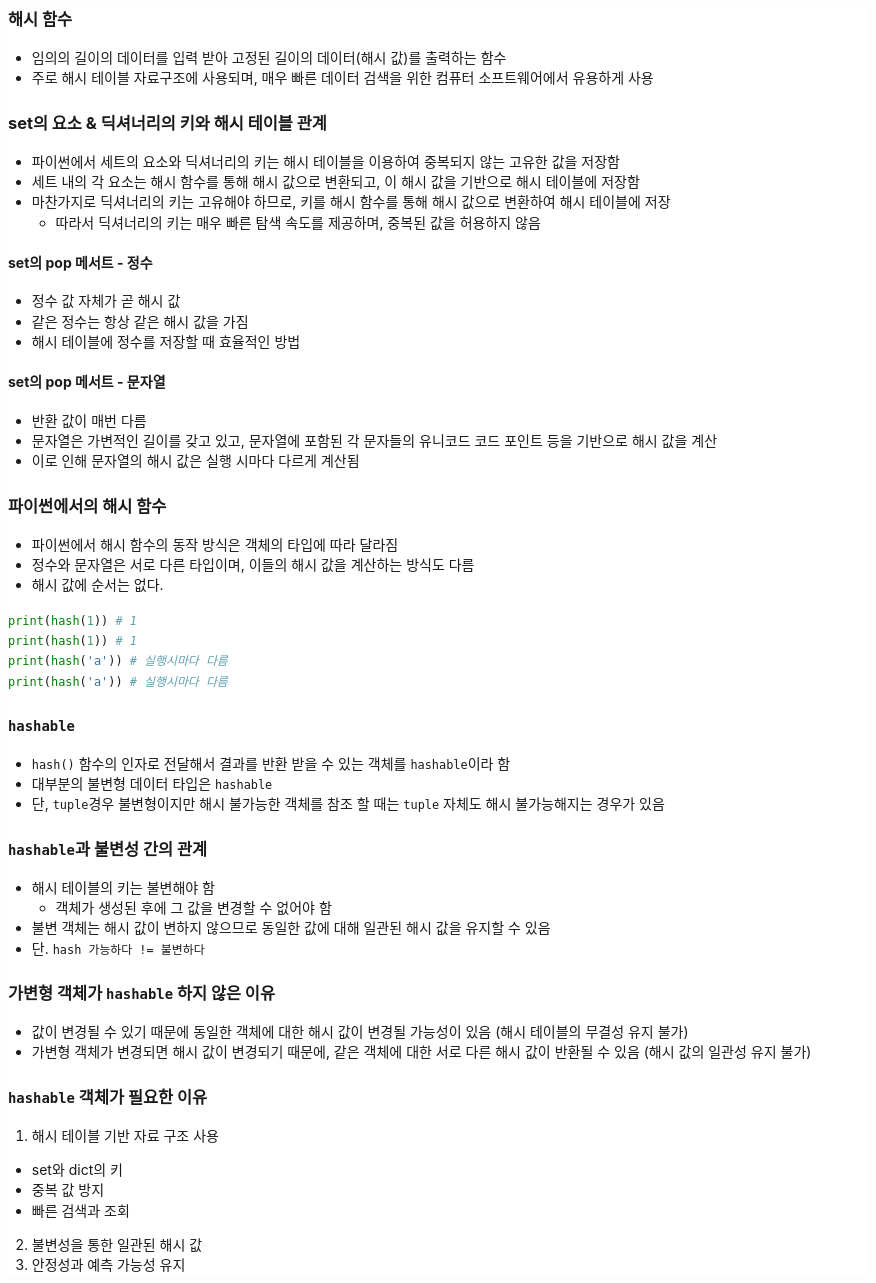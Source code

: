 ### 해시 함수
- 임의의 길이의 데이터를 입력 받아 고정된 길이의 데이터(해시 값)를 출력하는 함수
- 주로 해시 테이블 자료구조에 사용되며, 매우 빠른 데이터 검색을 위한 컴퓨터 소프트웨어에서 유용하게 사용

### set의 요소 & 딕셔너리의 키와 해시 테이블 관계
- 파이썬에서 세트의 요소와 딕셔너리의 키는 해시 테이블을 이용하여 중복되지 않는 고유한 값을 저장함
- 세트 내의 각 요소는 해시 함수를 통해 해시 값으로 변환되고, 이 해시 값을 기반으로 해시 테이블에 저장함
- 마찬가지로 딕셔너리의 키는 고유해야 하므로, 키를 해시 함수를 통해 해시 값으로 변환하여 해시 테이블에 저장
  - 따라서 딕셔너리의 키는 매우 빠른 탐색 속도를 제공하며, 중복된 값을 허용하지 않음

#### set의 pop 메서트 - 정수
- 정수 값 자체가 곧 해시 값
- 같은 정수는 항상 같은 해시 값을 가짐
- 해시 테이블에 정수를 저장할 때 효율적인 방법

#### set의 pop 메서트 - 문자열
- 반환 값이 매번 다름
- 문자열은 가변적인 길이를 갖고 있고, 문자열에 포함된 각 문자들의 유니코드 코드 포인트 등을 기반으로 해시 값을 계산
- 이로 인해 문자열의 해시 값은 실행 시마다 다르게 계산됨


### 파이썬에서의 해시 함수
- 파이썬에서 해시 함수의 동작 방식은 객체의 타입에 따라 달라짐
- 정수와 문자열은 서로 다른 타입이며, 이들의 해시 값을 계산하는 방식도 다름
- 해시 값에 순서는 없다. 
```python
print(hash(1)) # 1
print(hash(1)) # 1
print(hash('a')) # 실행시마다 다름
print(hash('a')) # 실행시마다 다름
```

### `hashable`
- `hash()` 함수의 인자로 전달해서 결과를 반환 받을 수 있는 객체를 `hashable`이라 함
- 대부분의 불변형 데이터 타입은 `hashable`
- 단, `tuple`경우 불변형이지만 해시 불가능한 객체를 참조 할 때는 `tuple` 자체도 해시 불가능해지는 경우가 있음

### `hashable`과 불변성 간의 관계
- 해시 테이블의 키는 불변해야 함
  - 객체가 생성된 후에 그 값을 변경할 수 없어야 함
- 불변 객체는 해시 값이 변하지 않으므로 동일한 값에 대해 일관된 해시 값을 유지할 수 있음
- 단. `hash 가능하다 != 불변하다`

### 가변형 객체가 `hashable` 하지 않은 이유
- 값이 변경될 수 있기 때문에 동일한 객체에 대한 해시 값이 변경될 가능성이 있음 (해시 테이블의 무결성 유지 불가)
- 가변형 객체가 변경되면 해시 값이 변경되기 때문에, 같은 객체에 대한 서로 다른 해시 값이 반환될 수 있음 (해시 값의 일관성 유지 불가)

### `hashable` 객체가 필요한 이유
1. 해시 테이블 기반 자료 구조 사용
  - set와 dict의 키
  - 중복 값 방지
  - 빠른 검색과 조회
2. 불변성을 통한 일관된 해시 값
3. 안정성과 예측 가능성 유지

